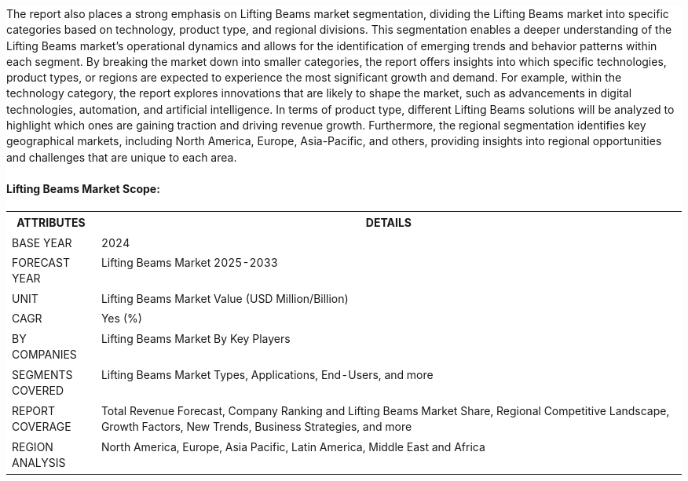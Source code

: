 The report also places a strong emphasis on Lifting Beams market segmentation, dividing the Lifting Beams market into specific categories based on technology, product type, and regional divisions. This segmentation enables a deeper understanding of the Lifting Beams market’s operational dynamics and allows for the identification of emerging trends and behavior patterns within each segment. By breaking the market down into smaller categories, the report offers insights into which specific technologies, product types, or regions are expected to experience the most significant growth and demand. For example, within the technology category, the report explores innovations that are likely to shape the market, such as advancements in digital technologies, automation, and artificial intelligence. In terms of product type, different Lifting Beams solutions will be analyzed to highlight which ones are gaining traction and driving revenue growth. Furthermore, the regional segmentation identifies key geographical markets, including North America, Europe, Asia-Pacific, and others, providing insights into regional opportunities and challenges that are unique to each area.

<h4>Lifting Beams Market Scope:</h4>
<table>
<tr>
<th>ATTRIBUTES</th>
<th>DETAILS</th>
</tr>
<tr>
<td>BASE YEAR</td>
<td>2024</td>
</tr>
<tr>
<td>FORECAST YEAR</td>
<td>Lifting Beams Market 2025-2033</td>
</tr>
<tr>
<td>UNIT</td>
<td>Lifting Beams Market Value (USD Million/Billion)</td>
<tr>
<td>CAGR</td>
<td>Yes (%)</td>
</tr>
</tr>
<tr>
<td>BY COMPANIES</td>
<td>Lifting Beams Market By Key Players</td>
</tr>
<tr>
<td>SEGMENTS COVERED</td>
<td>Lifting Beams Market Types, Applications, End-Users, and more</td>
</tr>
<tr>
<td>REPORT COVERAGE</td>
<td>Total Revenue Forecast, Company Ranking and Lifting Beams Market Share, Regional Competitive Landscape, Growth Factors, New Trends, Business Strategies, and more</td>
</tr>
<tr>
<td>REGION ANALYSIS</td>
<td>North America, Europe, Asia Pacific, Latin America, Middle East and Africa</td>
</tr>
</table>
